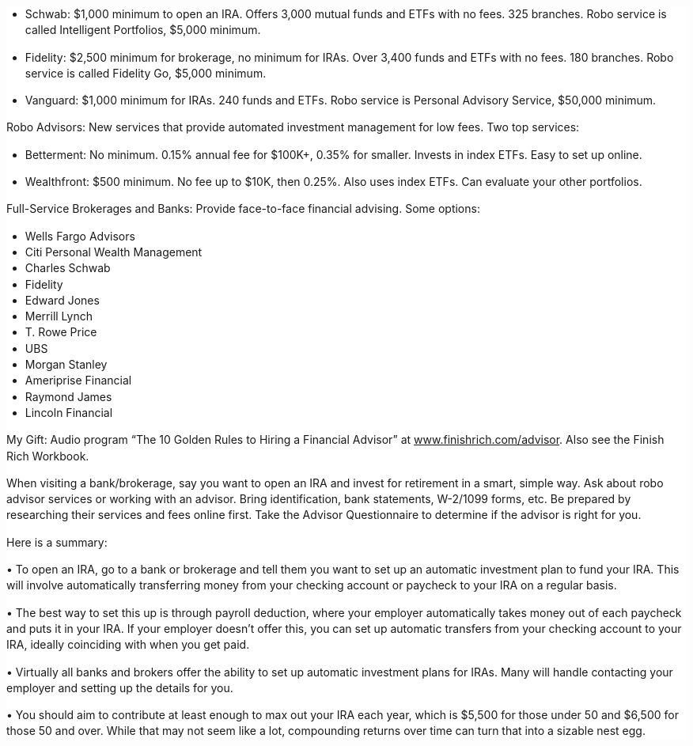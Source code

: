 - Schwab: $1,000 minimum to open an IRA. Offers 3,000 mutual funds and ETFs with no fees. 325 branches. Robo service is called Intelligent Portfolios, $5,000 minimum.

- Fidelity: $2,500 minimum for brokerage, no minimum for IRAs. Over 3,400 funds and ETFs with no fees. 180 branches. Robo service is called Fidelity Go, $5,000 minimum.

- Vanguard: $1,000 minimum for IRAs. 240 funds and ETFs. Robo service is Personal Advisory Service, $50,000 minimum.

Robo Advisors: New services that provide automated investment management for low fees. Two top services:

- Betterment: No minimum. 0.15% annual fee for $100K+, 0.35% for smaller. Invests in index ETFs. Easy to set up online.

- Wealthfront: $500 minimum. No fee up to $10K, then 0.25%. Also uses index ETFs. Can evaluate your other portfolios.

Full-Service Brokerages and Banks: Provide face-to-face financial advising. Some options:

- Wells Fargo Advisors 
- Citi Personal Wealth Management
- Charles Schwab
- Fidelity 
- Edward Jones
- Merrill Lynch
- T. Rowe Price
- UBS
- Morgan Stanley
- Ameriprise Financial
- Raymond James
- Lincoln Financial

My Gift: Audio program “The 10 Golden Rules to Hiring a Financial Advisor” at www.finishrich.com/advisor. Also see the Finish Rich Workbook.

When visiting a bank/brokerage, say you want to open an IRA and invest for retirement in a smart, simple way. Ask about robo advisor services or working with an advisor. Bring identification, bank statements, W-2/1099 forms, etc. Be prepared by researching their services and fees online first. Take the Advisor Questionnaire to determine if the advisor is right for you.

 Here is a summary:

• To open an IRA, go to a bank or brokerage and tell them you want to set up an automatic investment plan to fund your IRA. This will involve automatically transferring money from your checking account or paycheck to your IRA on a regular basis. 

• The best way to set this up is through payroll deduction, where your employer automatically takes money out of each paycheck and puts it in your IRA. If your employer doesn’t offer this, you can set up automatic transfers from your checking account to your IRA, ideally coinciding with when you get paid. 

• Virtually all banks and brokers offer the ability to set up automatic investment plans for IRAs. Many will handle contacting your employer and setting up the details for you. 

• You should aim to contribute at least enough to max out your IRA each year, which is $5,500 for those under 50 and $6,500 for those 50 and over. While that may not seem like a lot, compounding returns over time can turn that into a sizable nest egg. 

